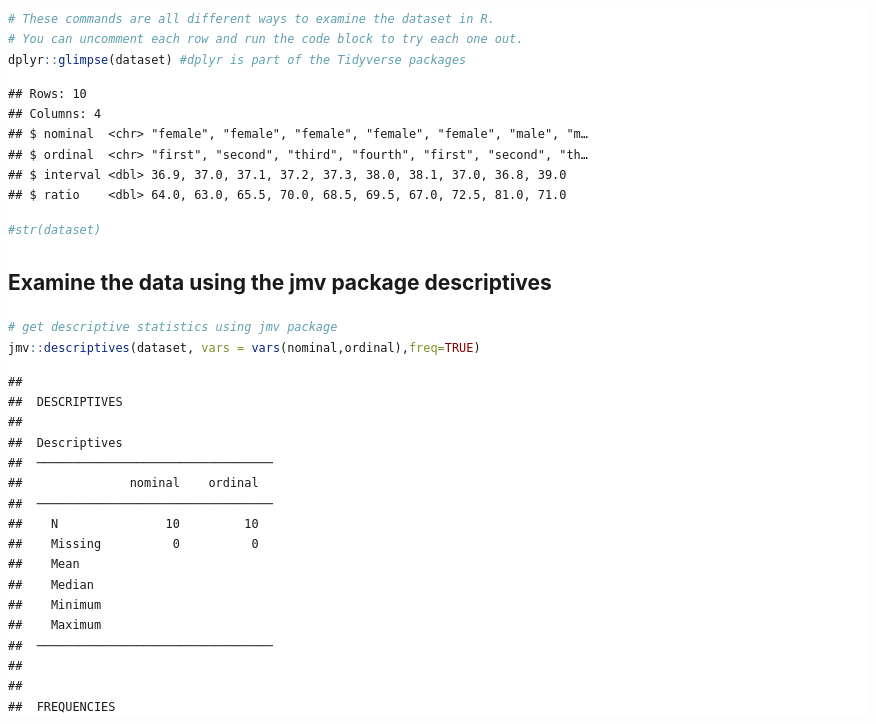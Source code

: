 ``` r
# These commands are all different ways to examine the dataset in R.
# You can uncomment each row and run the code block to try each one out.
dplyr::glimpse(dataset) #dplyr is part of the Tidyverse packages
```

    ## Rows: 10
    ## Columns: 4
    ## $ nominal  <chr> "female", "female", "female", "female", "female", "male", "m…
    ## $ ordinal  <chr> "first", "second", "third", "fourth", "first", "second", "th…
    ## $ interval <dbl> 36.9, 37.0, 37.1, 37.2, 37.3, 38.0, 38.1, 37.0, 36.8, 39.0
    ## $ ratio    <dbl> 64.0, 63.0, 65.5, 70.0, 68.5, 69.5, 67.0, 72.5, 81.0, 71.0

``` r
#str(dataset)
```

## Examine the data using the jmv package descriptives

``` r
# get descriptive statistics using jmv package
jmv::descriptives(dataset, vars = vars(nominal,ordinal),freq=TRUE)
```

    ## 
    ##  DESCRIPTIVES
    ## 
    ##  Descriptives                      
    ##  ───────────────────────────────── 
    ##               nominal    ordinal   
    ##  ───────────────────────────────── 
    ##    N               10         10   
    ##    Missing          0          0   
    ##    Mean                            
    ##    Median                          
    ##    Minimum                         
    ##    Maximum                         
    ##  ───────────────────────────────── 
    ## 
    ## 
    ##  FREQUENCIES